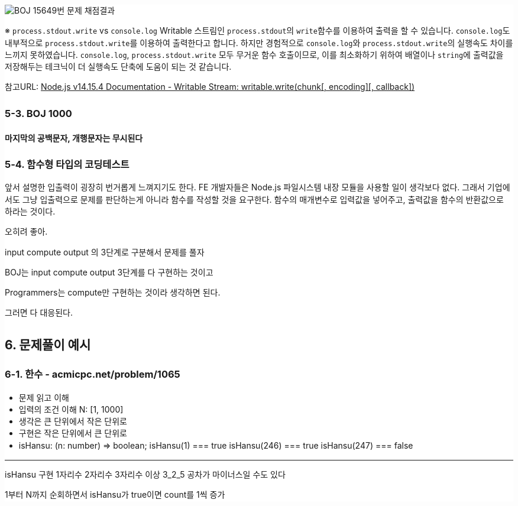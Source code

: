 ![BOJ 15649번 문제 채점결과](https://images.velog.io/images/bigsaigon333/post/14c5f8aa-2f4a-4f4a-be0d-6399d5863abc/%ED%95%9C%EB%B2%88%EC%97%90_%EC%B6%9C%EB%A0%A5_vs_%EB%A7%A4%EB%B2%88_%EC%B6%9C%EB%A0%A5.png)

※ `process.stdout.write` vs `console.log`
Writable 스트림인 `process.stdout`의 `write`함수를 이용하여 출력을 할 수 있습니다. `console.log`도 내부적으로 `process.stdout.write`를 이용하여 출력한다고 합니다. 하지만 경험적으로 `console.log`와 `process.stdout.write`의 실행속도 차이를 느끼지 못하였습니다. `console.log`, `process.stdout.write` 모두 무거운 함수 호출이므로, 이를 최소화하기 위하여 배열이나 `string`에 출력값을 저장해두는 테크닉이 더 실행속도 단축에 도움이 되는 것 같습니다.

참고URL: [Node.js v14.15.4 Documentation - Writable Stream: writable.write(chunk[, encoding][, callback])](https://nodejs.org/dist/latest-v14.x/docs/api/stream.html#stream_writable_write_chunk_encoding_callback)

### 5-3. BOJ 1000

#### 마지막의 공백문자, 개행문자는 무시된다

### 5-4. 함수형 타입의 코딩테스트

앞서 설명한 입출력이 굉장히 번거롭게 느껴지기도 한다. FE 개발자들은 Node.js 파일시스템 내장 모듈을 사용할 일이 생각보다 없다. 그래서 기업에서도 그냥 입출력으로 문제를 판단하는게 아니라 함수를 작성할 것을 요구한다. 함수의 매개변수로 입력값을 넣어주고, 출력값을 함수의 반환값으로 하라는 것이다.

오히려 좋아.

input compute output 의 3단계로 구분해서 문제를 풀자

BOJ는 input compute output 3단계를 다 구현하는 것이고

Programmers는 compute만 구현하는 것이라 생각하면 된다.

그러면 다 대응된다.

## 6. 문제풀이 예시

### 6-1. 한수 - acmicpc.net/problem/1065

- 문제 읽고 이해
- 입력의 조건 이해
  N: [1, 1000]
- 생각은 큰 단위에서 작은 단위로
- 구현은 작은 단위에서 큰 단위로
- isHansu: (n: number) => boolean;
  isHansu(1) === true
  isHansu(246) === true
  isHansu(247) === false

---

isHansu 구현
1자리수
2자리수
3자리수 이상
3_2_5 공차가 마이너스일 수도 있다

1부터 N까지 순회하면서 isHansu가 true이면 count를 1씩 증가
